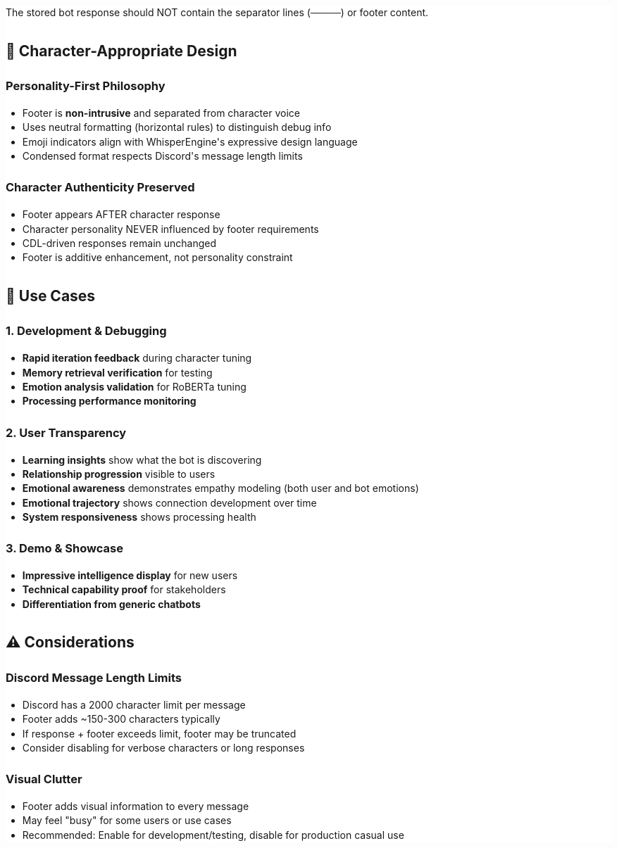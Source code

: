 The stored bot response should NOT contain the separator lines (`──────`) or footer content.

## 🎨 Character-Appropriate Design

### Personality-First Philosophy
- Footer is **non-intrusive** and separated from character voice
- Uses neutral formatting (horizontal rules) to distinguish debug info
- Emoji indicators align with WhisperEngine's expressive design language
- Condensed format respects Discord's message length limits

### Character Authenticity Preserved
- Footer appears AFTER character response
- Character personality NEVER influenced by footer requirements
- CDL-driven responses remain unchanged
- Footer is additive enhancement, not personality constraint

## 🚀 Use Cases

### 1. Development & Debugging
- **Rapid iteration feedback** during character tuning
- **Memory retrieval verification** for testing
- **Emotion analysis validation** for RoBERTa tuning
- **Processing performance monitoring**

### 2. User Transparency
- **Learning insights** show what the bot is discovering
- **Relationship progression** visible to users
- **Emotional awareness** demonstrates empathy modeling (both user and bot emotions)
- **Emotional trajectory** shows connection development over time
- **System responsiveness** shows processing health

### 3. Demo & Showcase
- **Impressive intelligence display** for new users
- **Technical capability proof** for stakeholders
- **Differentiation from generic chatbots**

## ⚠️ Considerations

### Discord Message Length Limits
- Discord has a 2000 character limit per message
- Footer adds ~150-300 characters typically
- If response + footer exceeds limit, footer may be truncated
- Consider disabling for verbose characters or long responses

### Visual Clutter
- Footer adds visual information to every message
- May feel "busy" for some users or use cases
- Recommended: Enable for development/testing, disable for production casual use
